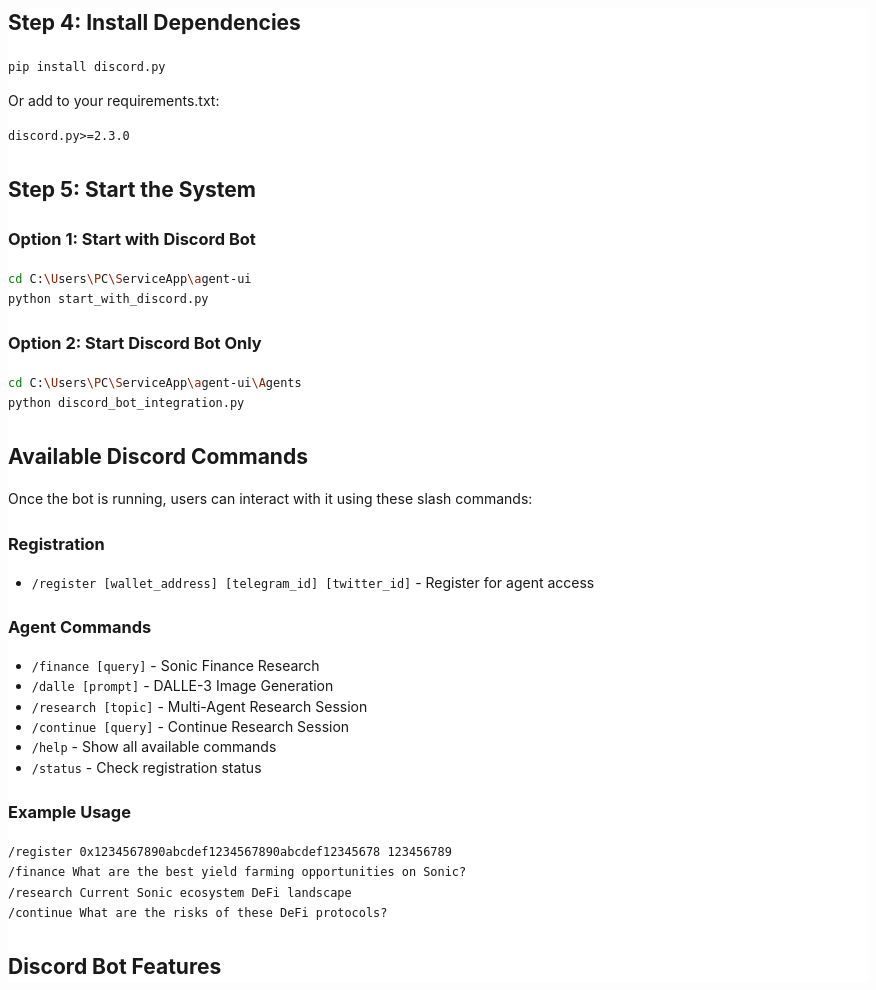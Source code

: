 ## Step 4: Install Dependencies

```bash
pip install discord.py
```

Or add to your requirements.txt:
```
discord.py>=2.3.0
```

## Step 5: Start the System

### Option 1: Start with Discord Bot
```bash
cd C:\Users\PC\ServiceApp\agent-ui
python start_with_discord.py
```

### Option 2: Start Discord Bot Only
```bash
cd C:\Users\PC\ServiceApp\agent-ui\Agents
python discord_bot_integration.py
```

## Available Discord Commands

Once the bot is running, users can interact with it using these slash commands:

### Registration
- `/register [wallet_address] [telegram_id] [twitter_id]` - Register for agent access

### Agent Commands
- `/finance [query]` - Sonic Finance Research
- `/dalle [prompt]` - DALLE-3 Image Generation  
- `/research [topic]` - Multi-Agent Research Session
- `/continue [query]` - Continue Research Session
- `/help` - Show all available commands
- `/status` - Check registration status

### Example Usage

```
/register 0x1234567890abcdef1234567890abcdef12345678 123456789
/finance What are the best yield farming opportunities on Sonic?
/research Current Sonic ecosystem DeFi landscape
/continue What are the risks of these DeFi protocols?
```

## Discord Bot Features
